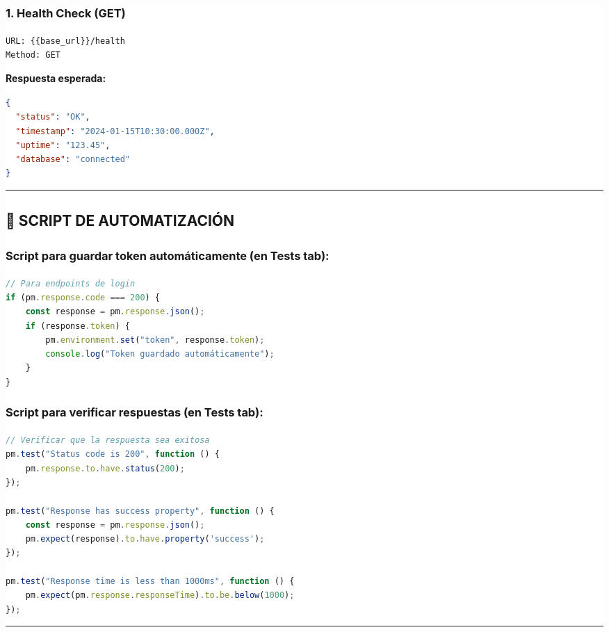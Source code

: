 ### **1. Health Check (GET)**
```
URL: {{base_url}}/health
Method: GET
```

**Respuesta esperada:**
```json
{
  "status": "OK",
  "timestamp": "2024-01-15T10:30:00.000Z",
  "uptime": "123.45",
  "database": "connected"
}
```

---

## 🧪 **SCRIPT DE AUTOMATIZACIÓN**

### **Script para guardar token automáticamente (en Tests tab):**
```javascript
// Para endpoints de login
if (pm.response.code === 200) {
    const response = pm.response.json();
    if (response.token) {
        pm.environment.set("token", response.token);
        console.log("Token guardado automáticamente");
    }
}
```

### **Script para verificar respuestas (en Tests tab):**
```javascript
// Verificar que la respuesta sea exitosa
pm.test("Status code is 200", function () {
    pm.response.to.have.status(200);
});

pm.test("Response has success property", function () {
    const response = pm.response.json();
    pm.expect(response).to.have.property('success');
});

pm.test("Response time is less than 1000ms", function () {
    pm.expect(pm.response.responseTime).to.be.below(1000);
});
```

---
